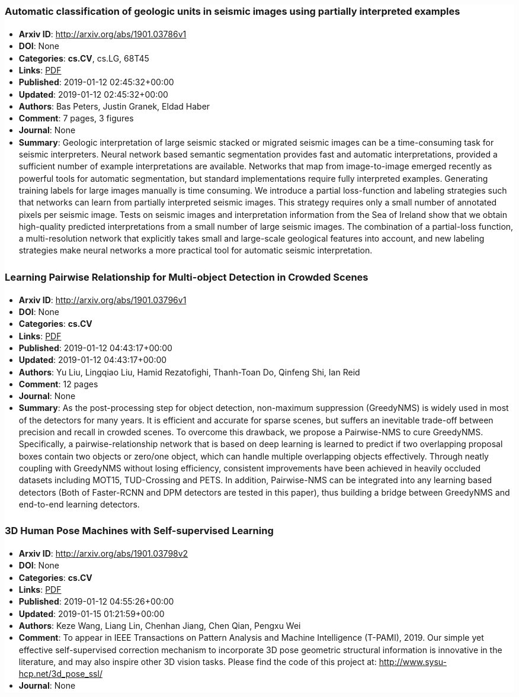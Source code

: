 
### Automatic classification of geologic units in seismic images using partially interpreted examples
- **Arxiv ID**: http://arxiv.org/abs/1901.03786v1
- **DOI**: None
- **Categories**: **cs.CV**, cs.LG, 68T45
- **Links**: [PDF](http://arxiv.org/pdf/1901.03786v1)
- **Published**: 2019-01-12 02:45:32+00:00
- **Updated**: 2019-01-12 02:45:32+00:00
- **Authors**: Bas Peters, Justin Granek, Eldad Haber
- **Comment**: 7 pages, 3 figures
- **Journal**: None
- **Summary**: Geologic interpretation of large seismic stacked or migrated seismic images can be a time-consuming task for seismic interpreters. Neural network based semantic segmentation provides fast and automatic interpretations, provided a sufficient number of example interpretations are available. Networks that map from image-to-image emerged recently as powerful tools for automatic segmentation, but standard implementations require fully interpreted examples. Generating training labels for large images manually is time consuming. We introduce a partial loss-function and labeling strategies such that networks can learn from partially interpreted seismic images. This strategy requires only a small number of annotated pixels per seismic image. Tests on seismic images and interpretation information from the Sea of Ireland show that we obtain high-quality predicted interpretations from a small number of large seismic images. The combination of a partial-loss function, a multi-resolution network that explicitly takes small and large-scale geological features into account, and new labeling strategies make neural networks a more practical tool for automatic seismic interpretation.



### Learning Pairwise Relationship for Multi-object Detection in Crowded Scenes
- **Arxiv ID**: http://arxiv.org/abs/1901.03796v1
- **DOI**: None
- **Categories**: **cs.CV**
- **Links**: [PDF](http://arxiv.org/pdf/1901.03796v1)
- **Published**: 2019-01-12 04:43:17+00:00
- **Updated**: 2019-01-12 04:43:17+00:00
- **Authors**: Yu Liu, Lingqiao Liu, Hamid Rezatofighi, Thanh-Toan Do, Qinfeng Shi, Ian Reid
- **Comment**: 12 pages
- **Journal**: None
- **Summary**: As the post-processing step for object detection, non-maximum suppression (GreedyNMS) is widely used in most of the detectors for many years. It is efficient and accurate for sparse scenes, but suffers an inevitable trade-off between precision and recall in crowded scenes. To overcome this drawback, we propose a Pairwise-NMS to cure GreedyNMS. Specifically, a pairwise-relationship network that is based on deep learning is learned to predict if two overlapping proposal boxes contain two objects or zero/one object, which can handle multiple overlapping objects effectively. Through neatly coupling with GreedyNMS without losing efficiency, consistent improvements have been achieved in heavily occluded datasets including MOT15, TUD-Crossing and PETS. In addition, Pairwise-NMS can be integrated into any learning based detectors (Both of Faster-RCNN and DPM detectors are tested in this paper), thus building a bridge between GreedyNMS and end-to-end learning detectors.



### 3D Human Pose Machines with Self-supervised Learning
- **Arxiv ID**: http://arxiv.org/abs/1901.03798v2
- **DOI**: None
- **Categories**: **cs.CV**
- **Links**: [PDF](http://arxiv.org/pdf/1901.03798v2)
- **Published**: 2019-01-12 04:55:26+00:00
- **Updated**: 2019-01-15 01:21:59+00:00
- **Authors**: Keze Wang, Liang Lin, Chenhan Jiang, Chen Qian, Pengxu Wei
- **Comment**: To appear in IEEE Transactions on Pattern Analysis and Machine
  Intelligence (T-PAMI), 2019. Our simple yet effective self-supervised
  correction mechanism to incorporate 3D pose geometric structural information
  is innovative in the literature, and may also inspire other 3D vision tasks.
  Please find the code of this project at: http://www.sysu-hcp.net/3d_pose_ssl/
- **Journal**: None
